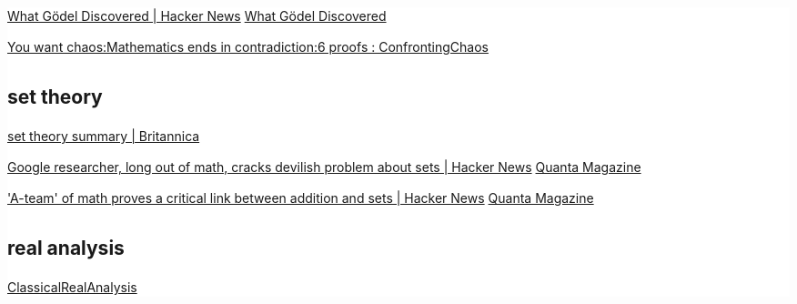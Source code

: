 [What Gödel Discovered | Hacker News](https://news.ycombinator.com/item?id=25115746)
[What Gödel Discovered](https://stopa.io/post/269)

[You want chaos:Mathematics ends in contradiction:6 proofs : ConfrontingChaos](https://old.reddit.com/r/ConfrontingChaos/comments/yb2xa0/you_want_chaosmathematics_ends_in_contradiction6/)

## set theory

[set theory summary | Britannica](https://www.britannica.com/summary/set-theory)

[Google researcher, long out of math, cracks devilish problem about sets | Hacker News](https://news.ycombinator.com/item?id=34236889)
[Quanta Magazine](https://www.quantamagazine.org/long-out-of-math-an-ai-programmer-cracks-a-pure-math-problem-20230103/)

['A-team' of math proves a critical link between addition and sets | Hacker News](https://news.ycombinator.com/item?id=38545522)
[Quanta Magazine](https://www.quantamagazine.org/a-team-of-math-proves-a-critical-link-between-addition-and-sets-20231206/)

## real analysis

[ClassicalRealAnalysis](http://classicalrealanalysis.info/)
